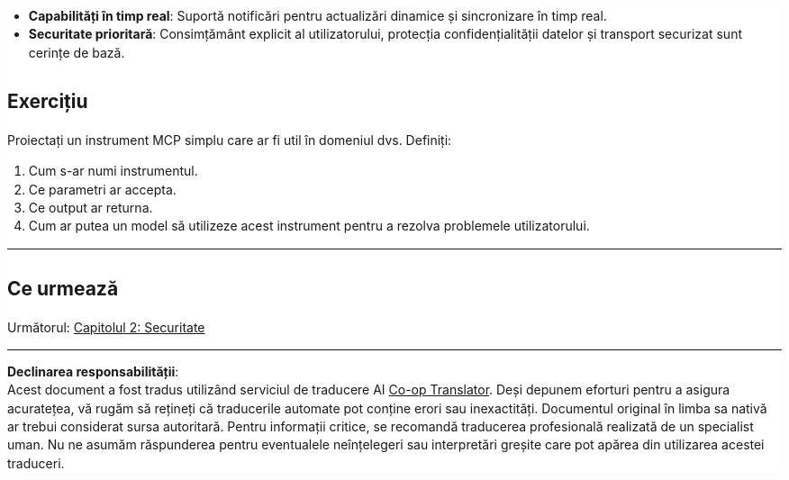 - **Capabilități în timp real**: Suportă notificări pentru actualizări dinamice și sincronizare în timp real.
- **Securitate prioritară**: Consimțământ explicit al utilizatorului, protecția confidențialității datelor și transport securizat sunt cerințe de bază.

## Exercițiu

Proiectați un instrument MCP simplu care ar fi util în domeniul dvs. Definiți:
1. Cum s-ar numi instrumentul.
2. Ce parametri ar accepta.
3. Ce output ar returna.
4. Cum ar putea un model să utilizeze acest instrument pentru a rezolva problemele utilizatorului.

---

## Ce urmează

Următorul: [Capitolul 2: Securitate](../02-Security/README.md)

---

**Declinarea responsabilității**:  
Acest document a fost tradus utilizând serviciul de traducere AI [Co-op Translator](https://github.com/Azure/co-op-translator). Deși depunem eforturi pentru a asigura acuratețea, vă rugăm să rețineți că traducerile automate pot conține erori sau inexactități. Documentul original în limba sa nativă ar trebui considerat sursa autoritară. Pentru informații critice, se recomandă traducerea profesională realizată de un specialist uman. Nu ne asumăm răspunderea pentru eventualele neînțelegeri sau interpretări greșite care pot apărea din utilizarea acestei traduceri.